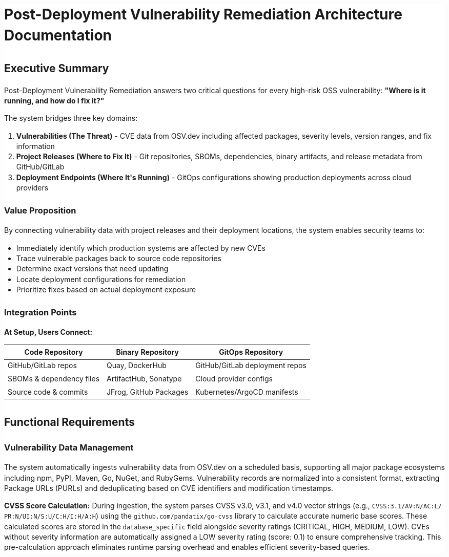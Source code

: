 # Post-Deployment Vulnerability Remediation Architecture Documentation

## Executive Summary

Post-Deployment Vulnerability Remediation answers two critical questions for every high-risk OSS vulnerability: **"Where is it running, and how do I fix it?"**

The system bridges three key domains:

1. **Vulnerabilities (The Threat)** - CVE data from OSV.dev including affected packages, severity levels, version ranges, and fix information
2. **Project Releases (Where to Fix It)** - Git repositories, SBOMs, dependencies, binary artifacts, and release metadata from GitHub/GitLab
3. **Deployment Endpoints (Where It's Running)** - GitOps configurations showing production deployments across cloud providers

### Value Proposition

By connecting vulnerability data with project releases and their deployment locations, the system enables security teams to:

- Immediately identify which production systems are affected by new CVEs
- Trace vulnerable packages back to source code repositories
- Determine exact versions that need updating
- Locate deployment configurations for remediation
- Prioritize fixes based on actual deployment exposure

### Integration Points

**At Setup, Users Connect:**

| Code Repository | Binary Repository | GitOps Repository |
|----------------|-------------------|-------------------|
| GitHub/GitLab repos | Quay, DockerHub | GitHub/GitLab deployment repos |
| SBOMs & dependency files | ArtifactHub, Sonatype | Cloud provider configs |
| Source code & commits | JFrog, GitHub Packages | Kubernetes/ArgoCD manifests |

## Functional Requirements

### Vulnerability Data Management

The system automatically ingests vulnerability data from OSV.dev on a scheduled basis, supporting all major package ecosystems including npm, PyPI, Maven, Go, NuGet, and RubyGems. Vulnerability records are normalized into a consistent format, extracting Package URLs (PURLs) and deduplicating based on CVE identifiers and modification timestamps.

**CVSS Score Calculation:** During ingestion, the system parses CVSS v3.0, v3.1, and v4.0 vector strings (e.g., `CVSS:3.1/AV:N/AC:L/PR:N/UI:N/S:U/C:H/I:H/A:H`) using the `github.com/pandatix/go-cvss` library to calculate accurate numeric base scores. These calculated scores are stored in the `database_specific` field alongside severity ratings (CRITICAL, HIGH, MEDIUM, LOW). CVEs without severity information are automatically assigned a LOW severity rating (score: 0.1) to ensure comprehensive tracking. This pre-calculation approach eliminates runtime parsing overhead and enables efficient severity-based queries.
